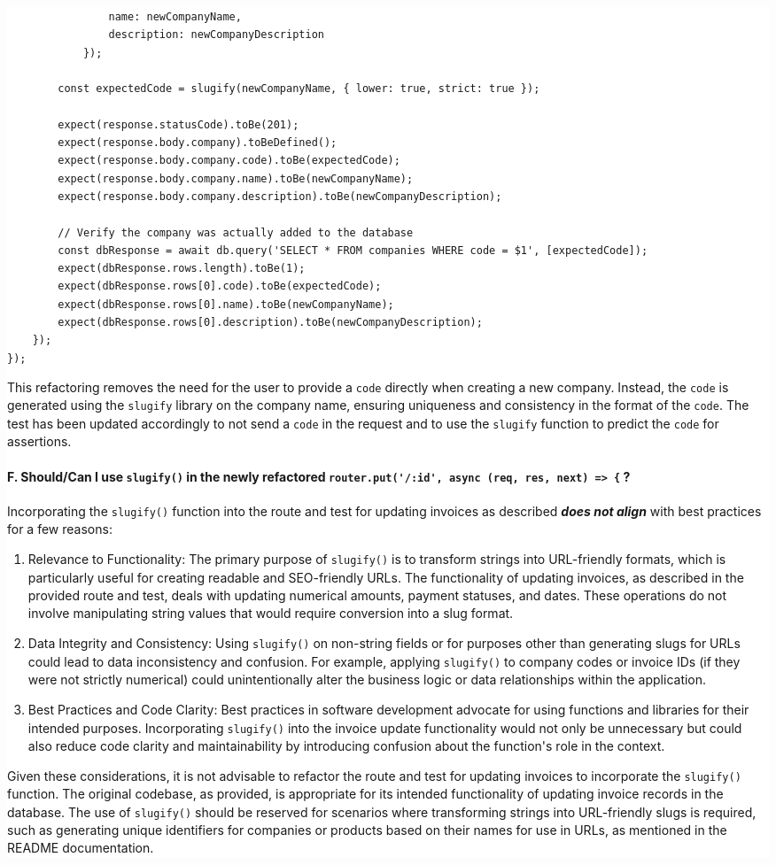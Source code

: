```
                name: newCompanyName,
                description: newCompanyDescription
            });

        const expectedCode = slugify(newCompanyName, { lower: true, strict: true });

        expect(response.statusCode).toBe(201);
        expect(response.body.company).toBeDefined();
        expect(response.body.company.code).toBe(expectedCode);
        expect(response.body.company.name).toBe(newCompanyName);
        expect(response.body.company.description).toBe(newCompanyDescription);

        // Verify the company was actually added to the database
        const dbResponse = await db.query('SELECT * FROM companies WHERE code = $1', [expectedCode]);
        expect(dbResponse.rows.length).toBe(1);
        expect(dbResponse.rows[0].code).toBe(expectedCode);
        expect(dbResponse.rows[0].name).toBe(newCompanyName);
        expect(dbResponse.rows[0].description).toBe(newCompanyDescription);
    });
});
```

This refactoring removes the need for the user to provide a `code` directly when creating a new company. Instead, the `code` is generated using the `slugify` library on the company name, ensuring uniqueness and consistency in the format of the `code`. The test has been updated accordingly to not send a `code` in the request and to use the `slugify` function to predict the `code` for assertions.

#### F. Should/Can I use `slugify()` in the newly refactored `router.put('/:id', async (req, res, next) => {` ?

Incorporating the `slugify()` function into the route and test for updating invoices as described ***does not align*** with best practices for a few reasons:

1. Relevance to Functionality: The primary purpose of `slugify()` is to transform strings into URL-friendly formats, which is particularly useful for creating readable and SEO-friendly URLs. The functionality of updating invoices, as described in the provided route and test, deals with updating numerical amounts, payment statuses, and dates. These operations do not involve manipulating string values that would require conversion into a slug format.

2. Data Integrity and Consistency: Using `slugify()` on non-string fields or for purposes other than generating slugs for URLs could lead to data inconsistency and confusion. For example, applying `slugify()` to company codes or invoice IDs (if they were not strictly numerical) could unintentionally alter the business logic or data relationships within the application.

3. Best Practices and Code Clarity: Best practices in software development advocate for using functions and libraries for their intended purposes. Incorporating `slugify()` into the invoice update functionality would not only be unnecessary but could also reduce code clarity and maintainability by introducing confusion about the function's role in the context.

Given these considerations, it is not advisable to refactor the route and test for updating invoices to incorporate the `slugify()` function. The original codebase, as provided, is appropriate for its intended functionality of updating invoice records in the database. The use of `slugify()` should be reserved for scenarios where transforming strings into URL-friendly slugs is required, such as generating unique identifiers for companies or products based on their names for use in URLs, as mentioned in the README documentation.